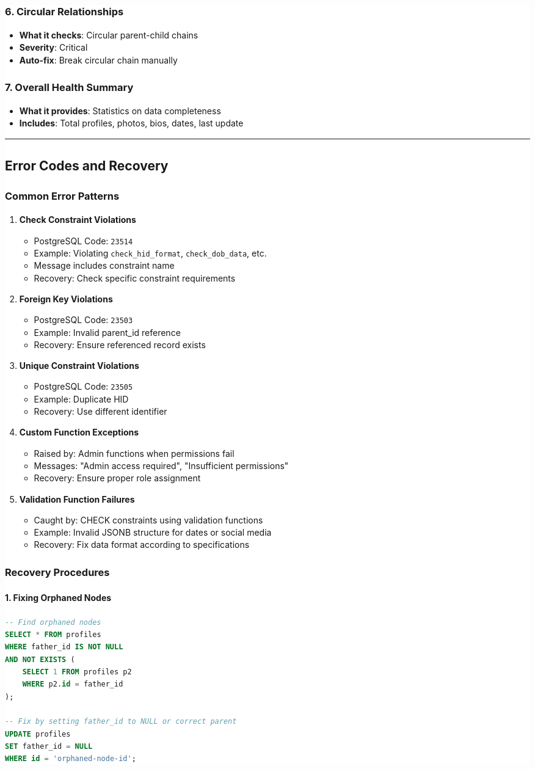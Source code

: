### 6. Circular Relationships
- **What it checks**: Circular parent-child chains
- **Severity**: Critical
- **Auto-fix**: Break circular chain manually

### 7. Overall Health Summary
- **What it provides**: Statistics on data completeness
- **Includes**: Total profiles, photos, bios, dates, last update

---

## Error Codes and Recovery

### Common Error Patterns

1. **Check Constraint Violations**
   - PostgreSQL Code: `23514`
   - Example: Violating `check_hid_format`, `check_dob_data`, etc.
   - Message includes constraint name
   - Recovery: Check specific constraint requirements

2. **Foreign Key Violations** 
   - PostgreSQL Code: `23503`
   - Example: Invalid parent_id reference
   - Recovery: Ensure referenced record exists

3. **Unique Constraint Violations**
   - PostgreSQL Code: `23505`
   - Example: Duplicate HID
   - Recovery: Use different identifier

4. **Custom Function Exceptions**
   - Raised by: Admin functions when permissions fail
   - Messages: "Admin access required", "Insufficient permissions"
   - Recovery: Ensure proper role assignment

5. **Validation Function Failures**
   - Caught by: CHECK constraints using validation functions
   - Example: Invalid JSONB structure for dates or social media
   - Recovery: Fix data format according to specifications

### Recovery Procedures

#### 1. Fixing Orphaned Nodes
```sql
-- Find orphaned nodes
SELECT * FROM profiles 
WHERE father_id IS NOT NULL 
AND NOT EXISTS (
    SELECT 1 FROM profiles p2 
    WHERE p2.id = father_id
);

-- Fix by setting father_id to NULL or correct parent
UPDATE profiles 
SET father_id = NULL 
WHERE id = 'orphaned-node-id';
```
